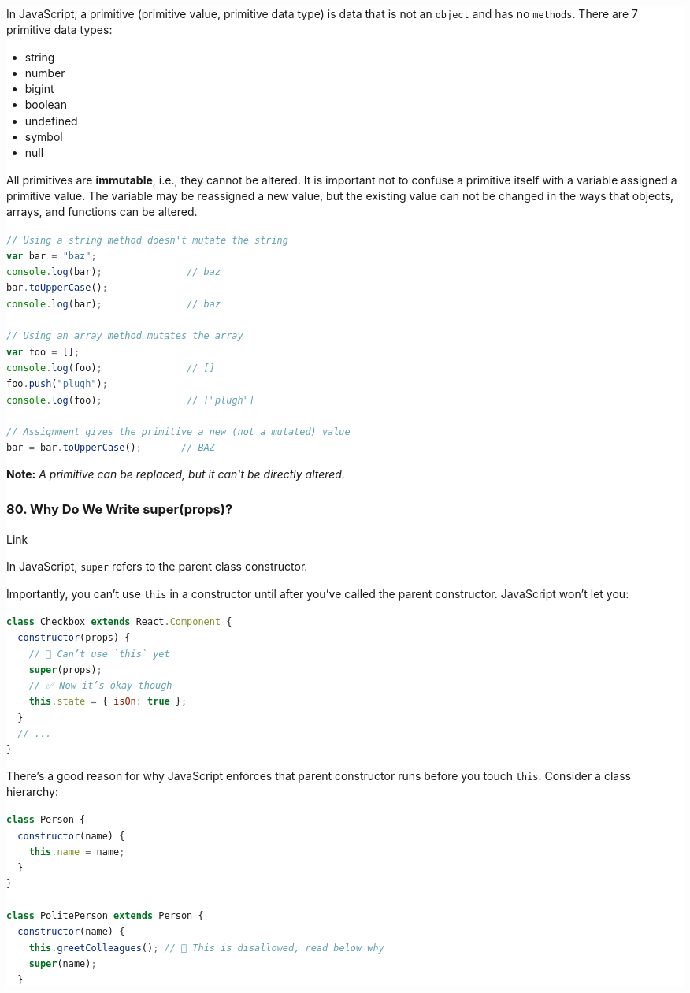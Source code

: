 In JavaScript, a primitive (primitive value, primitive data type) is data that is not an `object` and has no `methods`. 
There are 7 primitive data types: 
* string
* number
* bigint
* boolean
* undefined
* symbol
* null

All primitives are **immutable**, i.e., they cannot be altered. It is important not to confuse a primitive itself with a variable assigned a primitive value. The variable may be reassigned a new value, but the existing value can not be changed in the ways that objects, arrays, and functions can be altered.
```javascript
// Using a string method doesn't mutate the string
var bar = "baz";
console.log(bar);               // baz
bar.toUpperCase();
console.log(bar);               // baz

// Using an array method mutates the array
var foo = [];
console.log(foo);               // []
foo.push("plugh");
console.log(foo);               // ["plugh"]

// Assignment gives the primitive a new (not a mutated) value
bar = bar.toUpperCase();       // BAZ
```
**Note:** *A primitive can be replaced, but it can't be directly altered.*
<a id="80"></a>
### 80. Why Do We Write super(props)?
[Link](https://overreacted.io/why-do-we-write-super-props/)

In JavaScript, `super` refers to the parent class constructor.

Importantly, you can’t use `this` in a constructor until after you’ve called the parent constructor. JavaScript won’t let you:
```javascript
class Checkbox extends React.Component {
  constructor(props) {
    // 🔴 Can’t use `this` yet
    super(props);
    // ✅ Now it’s okay though
    this.state = { isOn: true };
  }
  // ...
}
```
There’s a good reason for why JavaScript enforces that parent constructor runs before you touch `this`. Consider a class hierarchy:
```javascript
class Person {
  constructor(name) {
    this.name = name;
  }
}

class PolitePerson extends Person {
  constructor(name) {
    this.greetColleagues(); // 🔴 This is disallowed, read below why
    super(name);
  }
```